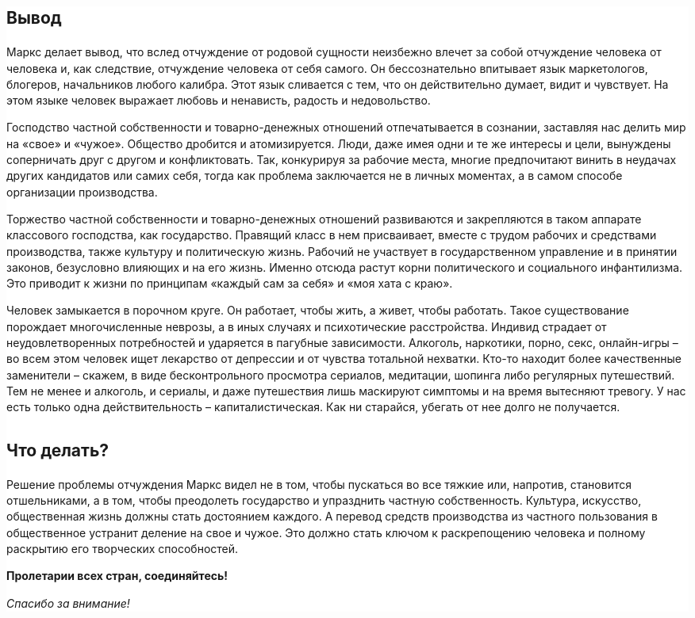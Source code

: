 ## Вывод

Маркс делает вывод, что вслед отчуждение от родовой сущности неизбежно влечет за
собой отчуждение человека от человека и, как следствие, отчуждение человека от
себя самого. Он бессознательно впитывает язык маркетологов, блогеров,
начальников любого калибра. Этот язык сливается с тем, что он действительно
думает, видит и чувствует. На этом языке человек выражает любовь и ненависть,
радость и недовольство.

Господство частной собственности и товарно-денежных отношений отпечатывается в
сознании, заставляя нас делить мир на «свое» и «чужое». Общество дробится и
атомизируется. Люди, даже имея одни и те же интересы и цели, вынуждены
соперничать друг с другом и конфликтовать. Так, конкурируя за рабочие места,
многие предпочитают винить в неудачах других кандидатов или самих себя, тогда
как проблема заключается не в личных моментах, а в самом способе организации
производства.

Торжество частной собственности и товарно-денежных отношений развиваются и
закрепляются в таком аппарате классового господства, как государство. Правящий
класс в нем присваивает, вместе с трудом рабочих и средствами производства,
также культуру и политическую жизнь. Рабочий не участвует в государственном
управление и в принятии законов, безусловно влияющих и на его жизнь. Именно
отсюда растут корни политического и социального инфантилизма. Это приводит к
жизни по принципам «каждый сам за себя» и «моя хата с краю».

Человек замыкается в порочном круге. Он работает, чтобы жить, а живет, чтобы
работать. Такое существование порождает многочисленные неврозы, а в иных случаях
и психотические расстройства. Индивид страдает от неудовлетворенных потребностей
и ударяется в пагубные зависимости. Алкоголь, наркотики, порно, секс,
онлайн-игры – во всем этом человек ищет лекарство от депрессии и от чувства
тотальной нехватки. Кто-то находит более качественные заменители – скажем, в
виде бесконтрольного просмотра сериалов, медитации, шопинга либо регулярных
путешествий. Тем не менее и алкоголь, и сериалы, и даже путешествия лишь
маскируют симптомы и на время вытесняют тревогу. У нас есть только одна
действительность – капиталистическая. Как ни старайся, убегать от нее долго не
получается.


## Что делать?

Решение проблемы отчуждения Маркс видел не в том, чтобы пускаться во все тяжкие
или, напротив, становится отшельниками, а в том, чтобы преодолеть государство и
упразднить частную собственность. Культура, искусство, общественная жизнь должны
стать достоянием каждого. А перевод средств производства из частного пользования
в общественное устранит деление на свое и чужое. Это должно стать ключом к
раскрепощению человека и полному раскрытию его творческих способностей.


**Пролетарии всех стран, соединяйтесь!**

*Спасибо за внимание!*

